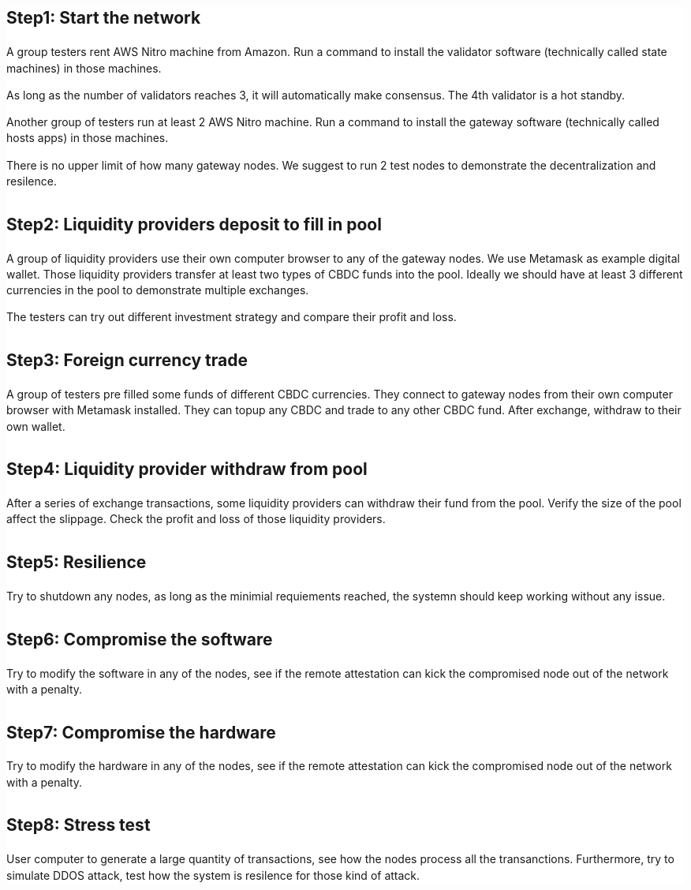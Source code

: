## Step1: Start the network

A group testers rent AWS Nitro machine from Amazon. Run a command to install the validator software (technically called state machines) in those machines. 

As long as the number of validators reaches 3, it will automatically make consensus. The 4th validator is a hot standby.

Another group of testers run at least 2 AWS Nitro machine. Run a command to install the gateway software (technically called hosts apps) in those machines.

There is no upper limit of how many gateway nodes. We suggest to run 2 test nodes  to demonstrate the decentralization and resilence.

## Step2: Liquidity providers deposit to fill in pool

A group of liquidity providers use their own computer browser to any of the gateway nodes. We use Metamask as example digital wallet. Those liquidity providers transfer at least two types of CBDC funds into the pool. Ideally we should have at least 3 different currencies in the pool to demonstrate multiple exchanges.

The testers can try out different investment strategy and compare their profit and loss.

## Step3: Foreign currency trade

A group of testers pre filled some funds of different CBDC currencies. They connect to gateway nodes from their own computer browser with Metamask installed. They can topup any CBDC and trade to any other CBDC fund. After exchange, withdraw to their own wallet.

## Step4: Liquidity provider withdraw from pool

After a series of exchange transactions, some liquidity providers can withdraw their fund from the pool. Verify the size of the pool affect the slippage. Check the profit and loss of those liquidity providers.

## Step5: Resilience

Try to shutdown any nodes, as long as the minimial requiements reached, the systemn should keep working without any issue.

## Step6: Compromise the software

Try to modify the software in any of the nodes, see if the remote attestation can kick the compromised node out of the network with a penalty.

## Step7: Compromise the hardware

Try to modify the hardware in any of the nodes, see if the remote attestation can kick the compromised node out of the network with a penalty.

## Step8: Stress test
User computer to generate a large quantity of transactions, see how the nodes process all the transanctions. Furthermore, try to simulate DDOS attack, test how the system is resilence for those kind of attack.
